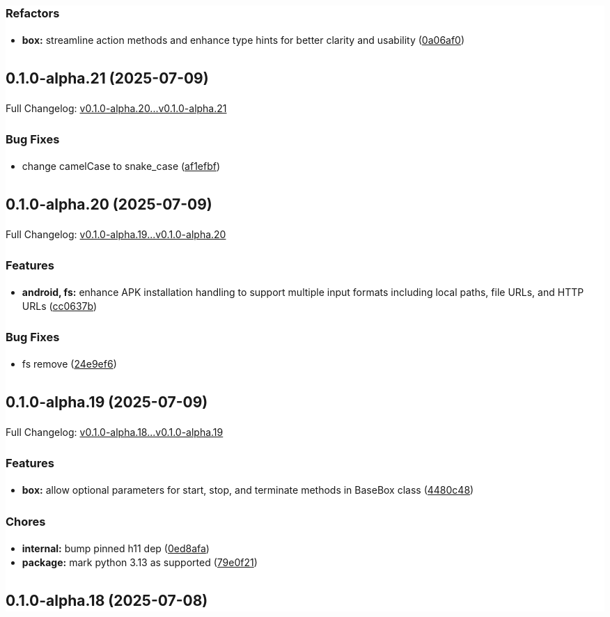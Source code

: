 ### Refactors

* **box:** streamline action methods and enhance type hints for better clarity and usability ([0a06af0](https://github.com/babelcloud/gbox-sdk-py/commit/0a06af000617747c18c274ce666e53ffffcf144b))

## 0.1.0-alpha.21 (2025-07-09)

Full Changelog: [v0.1.0-alpha.20...v0.1.0-alpha.21](https://github.com/babelcloud/gbox-sdk-py/compare/v0.1.0-alpha.20...v0.1.0-alpha.21)

### Bug Fixes

* change camelCase to snake_case ([af1efbf](https://github.com/babelcloud/gbox-sdk-py/commit/af1efbf516509aec35b4e73fe8cfe2b2b6f16bfb))

## 0.1.0-alpha.20 (2025-07-09)

Full Changelog: [v0.1.0-alpha.19...v0.1.0-alpha.20](https://github.com/babelcloud/gbox-sdk-py/compare/v0.1.0-alpha.19...v0.1.0-alpha.20)

### Features

* **android, fs:** enhance APK installation handling to support multiple input formats including local paths, file URLs, and HTTP URLs ([cc0637b](https://github.com/babelcloud/gbox-sdk-py/commit/cc0637becea76d6772b8b9bb98d09881aba35b8e))


### Bug Fixes

* fs remove ([24e9ef6](https://github.com/babelcloud/gbox-sdk-py/commit/24e9ef684f5dee9080b92a4496c51cb61f187330))

## 0.1.0-alpha.19 (2025-07-09)

Full Changelog: [v0.1.0-alpha.18...v0.1.0-alpha.19](https://github.com/babelcloud/gbox-sdk-py/compare/v0.1.0-alpha.18...v0.1.0-alpha.19)

### Features

* **box:** allow optional parameters for start, stop, and terminate methods in BaseBox class ([4480c48](https://github.com/babelcloud/gbox-sdk-py/commit/4480c4858c1ef23eb72efc60f770fca3da0e2082))


### Chores

* **internal:** bump pinned h11 dep ([0ed8afa](https://github.com/babelcloud/gbox-sdk-py/commit/0ed8afabd61692c4298e79f4008eab45d161097f))
* **package:** mark python 3.13 as supported ([79e0f21](https://github.com/babelcloud/gbox-sdk-py/commit/79e0f210d8921ee97f4de5df381ba4872a71cdd8))

## 0.1.0-alpha.18 (2025-07-08)
